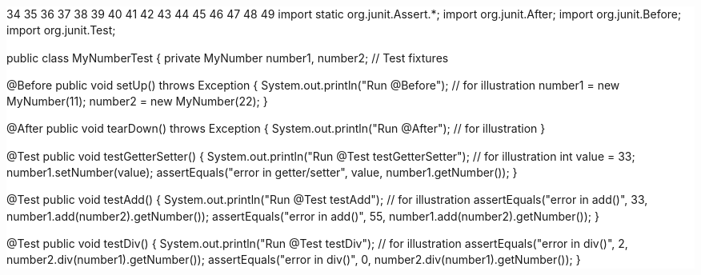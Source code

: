 34
35
36
37
38
39
40
41
42
43
44
45
46
47
48
49
import static org.junit.Assert.*;
import org.junit.After;
import org.junit.Before;
import org.junit.Test;
 
public class MyNumberTest {
   private MyNumber number1, number2; // Test fixtures
 
   @Before
   public void setUp() throws Exception {
      System.out.println("Run @Before"); // for illustration
      number1 = new MyNumber(11);
      number2 = new MyNumber(22);
   }
 
   @After
   public void tearDown() throws Exception {
      System.out.println("Run @After"); // for illustration
   }
 
   @Test
   public void testGetterSetter() {
      System.out.println("Run @Test testGetterSetter"); // for illustration
      int value = 33;
      number1.setNumber(value);
      assertEquals("error in getter/setter", value, number1.getNumber());
   }
 
   @Test
   public void testAdd() {
      System.out.println("Run @Test testAdd"); // for illustration
      assertEquals("error in add()", 33, number1.add(number2).getNumber());
      assertEquals("error in add()", 55, number1.add(number2).getNumber());
   }
 
   @Test
   public void testDiv() {
      System.out.println("Run @Test testDiv"); // for illustration
      assertEquals("error in div()", 2, number2.div(number1).getNumber());
      assertEquals("error in div()", 0, number2.div(number1).getNumber());
   }
 